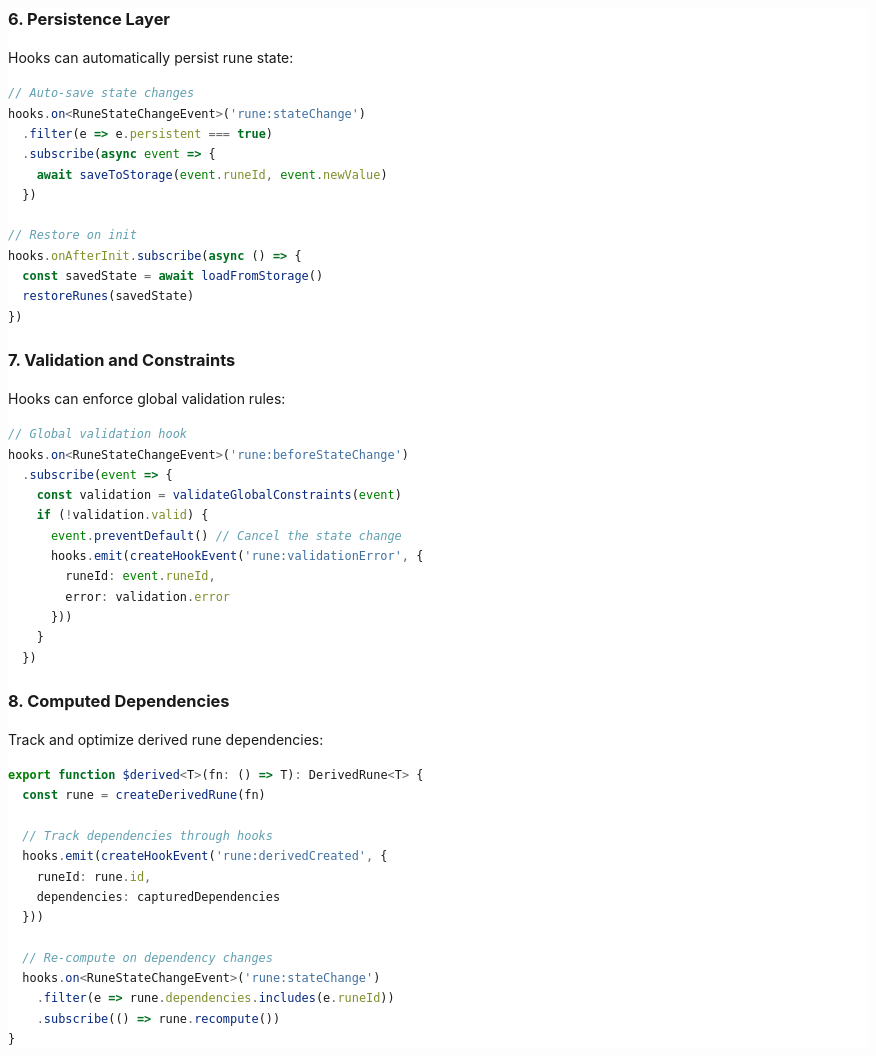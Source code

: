 ### 6. Persistence Layer

Hooks can automatically persist rune state:

```typescript
// Auto-save state changes
hooks.on<RuneStateChangeEvent>('rune:stateChange')
  .filter(e => e.persistent === true)
  .subscribe(async event => {
    await saveToStorage(event.runeId, event.newValue)
  })

// Restore on init
hooks.onAfterInit.subscribe(async () => {
  const savedState = await loadFromStorage()
  restoreRunes(savedState)
})
```

### 7. Validation and Constraints

Hooks can enforce global validation rules:

```typescript
// Global validation hook
hooks.on<RuneStateChangeEvent>('rune:beforeStateChange')
  .subscribe(event => {
    const validation = validateGlobalConstraints(event)
    if (!validation.valid) {
      event.preventDefault() // Cancel the state change
      hooks.emit(createHookEvent('rune:validationError', {
        runeId: event.runeId,
        error: validation.error
      }))
    }
  })
```

### 8. Computed Dependencies

Track and optimize derived rune dependencies:

```typescript
export function $derived<T>(fn: () => T): DerivedRune<T> {
  const rune = createDerivedRune(fn)
  
  // Track dependencies through hooks
  hooks.emit(createHookEvent('rune:derivedCreated', {
    runeId: rune.id,
    dependencies: capturedDependencies
  }))
  
  // Re-compute on dependency changes
  hooks.on<RuneStateChangeEvent>('rune:stateChange')
    .filter(e => rune.dependencies.includes(e.runeId))
    .subscribe(() => rune.recompute())
}
```
